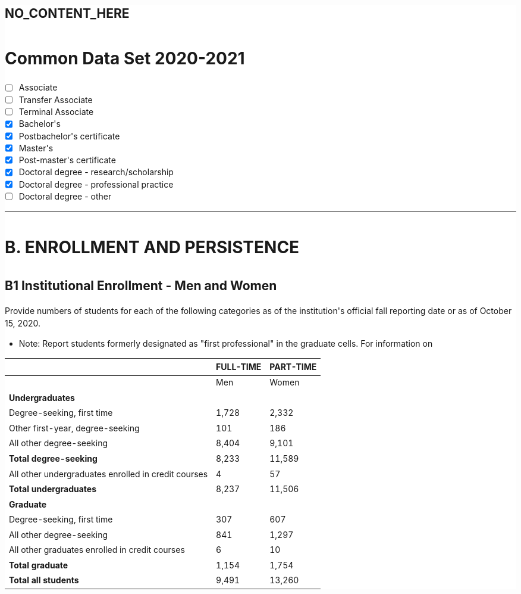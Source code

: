 NO_CONTENT_HERE
---
# Common Data Set 2020-2021

- [ ] Associate
- [ ] Transfer Associate
- [ ] Terminal Associate
- [x] Bachelor's
- [x] Postbachelor's certificate
- [x] Master's
- [x] Post-master's certificate
- [x] Doctoral degree - research/scholarship
- [x] Doctoral degree - professional practice
- [ ] Doctoral degree - other
---
# B. ENROLLMENT AND PERSISTENCE

## B1 Institutional Enrollment - Men and Women
Provide numbers of students for each of the following categories as of the institution's official fall reporting date or as of October 15, 2020.
- Note: Report students formerly designated as "first professional" in the graduate cells. For information on

|                    | FULL-TIME | PART-TIME |
|--------------------|-----------|-----------|
|                    | Men       | Women     | Men       | Women     |
| **Undergraduates** |           |           |           |           |
| Degree-seeking, first time | 1,728 | 2,332 | 58 | 77 |
| Other first-year, degree-seeking | 101 | 186 | 6 | 6 |
| All other degree-seeking | 8,404 | 9,101 | 2,562 | 2,163 |
| **Total degree-seeking** | 8,233 | 11,589 | 2,627 | 3,016 |
| All other undergraduates enrolled in credit courses | 4 | 57 | 158 | 217 |
| **Total undergraduates** | 8,237 | 11,506 | 2,786 | 3,233 |
| **Graduate** |           |           |           |           |
| Degree-seeking, first time | 307 | 607 | 143 | 260 |
| All other degree-seeking | 841 | 1,297 | 667 | 900 |
| All other graduates enrolled in credit courses | 6 | 10 | 83 | 227 |
| **Total graduate** | 1,154 | 1,754 | 893 | 1,377 |
| **Total all students** | 9,491 | 13,260 | 3,679 | 4,610 |
